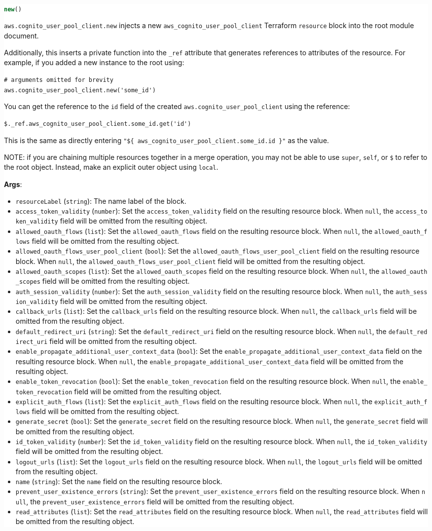 ```ts
new()
```


`aws.cognito_user_pool_client.new` injects a new `aws_cognito_user_pool_client` Terraform `resource`
block into the root module document.

Additionally, this inserts a private function into the `_ref` attribute that generates references to attributes of the
resource. For example, if you added a new instance to the root using:

    # arguments omitted for brevity
    aws.cognito_user_pool_client.new('some_id')

You can get the reference to the `id` field of the created `aws.cognito_user_pool_client` using the reference:

    $._ref.aws_cognito_user_pool_client.some_id.get('id')

This is the same as directly entering `"${ aws_cognito_user_pool_client.some_id.id }"` as the value.

NOTE: if you are chaining multiple resources together in a merge operation, you may not be able to use `super`, `self`,
or `$` to refer to the root object. Instead, make an explicit outer object using `local`.

**Args**:
  - `resourceLabel` (`string`): The name label of the block.
  - `access_token_validity` (`number`): Set the `access_token_validity` field on the resulting resource block. When `null`, the `access_token_validity` field will be omitted from the resulting object.
  - `allowed_oauth_flows` (`list`): Set the `allowed_oauth_flows` field on the resulting resource block. When `null`, the `allowed_oauth_flows` field will be omitted from the resulting object.
  - `allowed_oauth_flows_user_pool_client` (`bool`): Set the `allowed_oauth_flows_user_pool_client` field on the resulting resource block. When `null`, the `allowed_oauth_flows_user_pool_client` field will be omitted from the resulting object.
  - `allowed_oauth_scopes` (`list`): Set the `allowed_oauth_scopes` field on the resulting resource block. When `null`, the `allowed_oauth_scopes` field will be omitted from the resulting object.
  - `auth_session_validity` (`number`): Set the `auth_session_validity` field on the resulting resource block. When `null`, the `auth_session_validity` field will be omitted from the resulting object.
  - `callback_urls` (`list`): Set the `callback_urls` field on the resulting resource block. When `null`, the `callback_urls` field will be omitted from the resulting object.
  - `default_redirect_uri` (`string`): Set the `default_redirect_uri` field on the resulting resource block. When `null`, the `default_redirect_uri` field will be omitted from the resulting object.
  - `enable_propagate_additional_user_context_data` (`bool`): Set the `enable_propagate_additional_user_context_data` field on the resulting resource block. When `null`, the `enable_propagate_additional_user_context_data` field will be omitted from the resulting object.
  - `enable_token_revocation` (`bool`): Set the `enable_token_revocation` field on the resulting resource block. When `null`, the `enable_token_revocation` field will be omitted from the resulting object.
  - `explicit_auth_flows` (`list`): Set the `explicit_auth_flows` field on the resulting resource block. When `null`, the `explicit_auth_flows` field will be omitted from the resulting object.
  - `generate_secret` (`bool`): Set the `generate_secret` field on the resulting resource block. When `null`, the `generate_secret` field will be omitted from the resulting object.
  - `id_token_validity` (`number`): Set the `id_token_validity` field on the resulting resource block. When `null`, the `id_token_validity` field will be omitted from the resulting object.
  - `logout_urls` (`list`): Set the `logout_urls` field on the resulting resource block. When `null`, the `logout_urls` field will be omitted from the resulting object.
  - `name` (`string`): Set the `name` field on the resulting resource block.
  - `prevent_user_existence_errors` (`string`): Set the `prevent_user_existence_errors` field on the resulting resource block. When `null`, the `prevent_user_existence_errors` field will be omitted from the resulting object.
  - `read_attributes` (`list`): Set the `read_attributes` field on the resulting resource block. When `null`, the `read_attributes` field will be omitted from the resulting object.